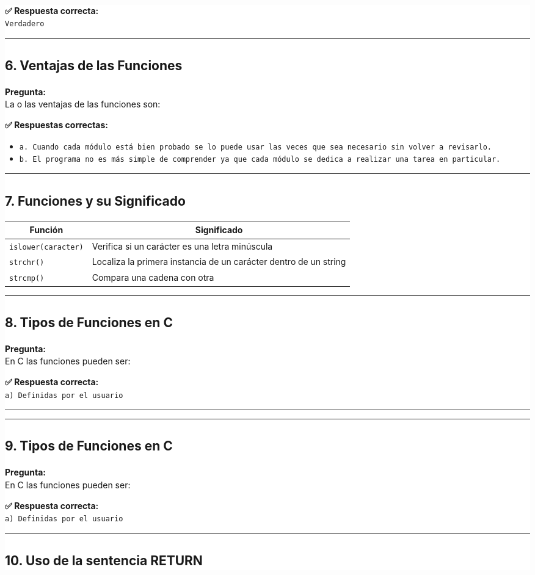 **✅ Respuesta correcta:**  
`Verdadero`

---

## 6. Ventajas de las Funciones

**Pregunta:**  
La o las ventajas de las funciones son:

**✅ Respuestas correctas:**  
- `a. Cuando cada módulo está bien probado se lo puede usar las veces que sea necesario sin volver a revisarlo.`  
- `b. El programa no es más simple de comprender ya que cada módulo se dedica a realizar una tarea en particular.`

---

## 7. Funciones y su Significado

| Función            | Significado                                                         |
|--------------------|---------------------------------------------------------------------|
| `islower(caracter)`| Verifica si un carácter es una letra minúscula                     |
| `strchr()`         | Localiza la primera instancia de un carácter dentro de un string   |
| `strcmp()`         | Compara una cadena con otra                                        |

---

## 8. Tipos de Funciones en C

**Pregunta:**  
En C las funciones pueden ser:

**✅ Respuesta correcta:**  
`a) Definidas por el usuario`

---

---

## 9. Tipos de Funciones en C

**Pregunta:**  
En C las funciones pueden ser:

**✅ Respuesta correcta:**  
`a) Definidas por el usuario`

---

## 10. Uso de la sentencia RETURN
